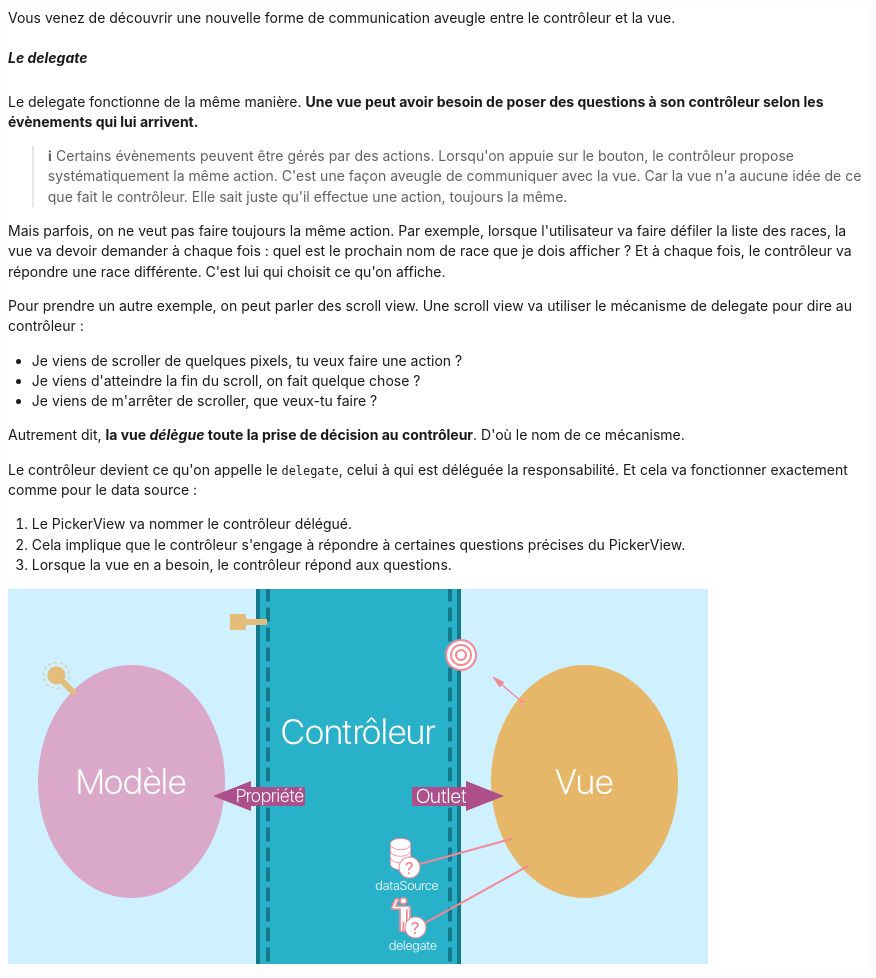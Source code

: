 Vous venez de découvrir une nouvelle forme de communication aveugle entre le contrôleur et la vue.

##### Le delegate

Le delegate fonctionne de la même manière. **Une vue peut avoir besoin de poser des questions à son contrôleur selon les évènements qui lui arrivent.**

> **:information_source:** Certains évènements peuvent être gérés par des actions. Lorsqu'on appuie sur le bouton, le contrôleur propose systématiquement la même action. C'est une façon aveugle de communiquer avec la vue. Car la vue n'a aucune idée de ce que fait le contrôleur. Elle sait juste qu'il effectue une action, toujours la même.

Mais parfois, on ne veut pas faire toujours la même action. Par exemple, lorsque l'utilisateur va faire défiler la liste des races, la vue va devoir demander à chaque
fois : quel est le prochain nom de race que je dois afficher ? Et à chaque fois, le contrôleur va répondre une race différente. C'est lui qui choisit ce qu'on affiche.

Pour prendre un autre exemple, on peut parler des scroll view. Une scroll view va utiliser le mécanisme de delegate pour dire au contrôleur :
- Je viens de scroller de quelques pixels, tu veux faire une action ?
- Je viens d'atteindre la fin du scroll, on fait quelque chose ?
- Je viens de m'arrêter de scroller, que veux-tu faire ?

Autrement dit, **la vue *délègue* toute la prise de décision au contrôleur**. D'où le nom de ce mécanisme.

Le contrôleur devient ce qu'on appelle le `delegate`, celui à qui est déléguée la responsabilité. Et cela va fonctionner exactement comme pour le data source :

1. Le PickerView va nommer le contrôleur délégué.
2. Cela implique que le contrôleur s'engage à répondre à certaines questions précises du PickerView.
3. Lorsque la vue en a besoin, le contrôleur répond aux questions.

![](Images/P2/P2C2_3.png)
